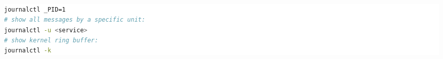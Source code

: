 ```bash
journalctl _PID=1
# show all messages by a specific unit:
journalctl -u <service>
# show kernel ring buffer:
journalctl -k
```
